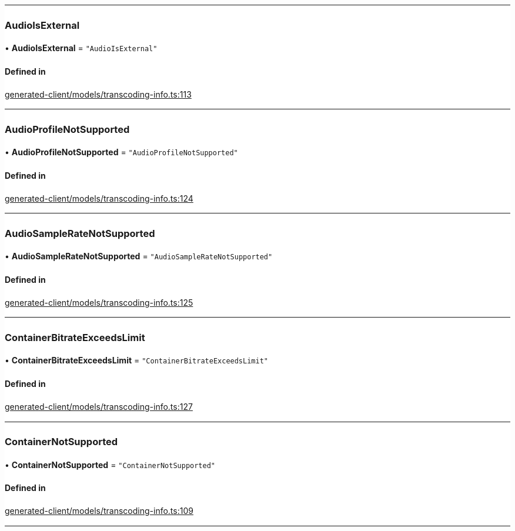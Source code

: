 ___

### AudioIsExternal

• **AudioIsExternal** = `"AudioIsExternal"`

#### Defined in

[generated-client/models/transcoding-info.ts:113](https://github.com/thornbill/jellyfin-sdk-typescript/blob/3ae780a/src/generated-client/models/transcoding-info.ts#L113)

___

### AudioProfileNotSupported

• **AudioProfileNotSupported** = `"AudioProfileNotSupported"`

#### Defined in

[generated-client/models/transcoding-info.ts:124](https://github.com/thornbill/jellyfin-sdk-typescript/blob/3ae780a/src/generated-client/models/transcoding-info.ts#L124)

___

### AudioSampleRateNotSupported

• **AudioSampleRateNotSupported** = `"AudioSampleRateNotSupported"`

#### Defined in

[generated-client/models/transcoding-info.ts:125](https://github.com/thornbill/jellyfin-sdk-typescript/blob/3ae780a/src/generated-client/models/transcoding-info.ts#L125)

___

### ContainerBitrateExceedsLimit

• **ContainerBitrateExceedsLimit** = `"ContainerBitrateExceedsLimit"`

#### Defined in

[generated-client/models/transcoding-info.ts:127](https://github.com/thornbill/jellyfin-sdk-typescript/blob/3ae780a/src/generated-client/models/transcoding-info.ts#L127)

___

### ContainerNotSupported

• **ContainerNotSupported** = `"ContainerNotSupported"`

#### Defined in

[generated-client/models/transcoding-info.ts:109](https://github.com/thornbill/jellyfin-sdk-typescript/blob/3ae780a/src/generated-client/models/transcoding-info.ts#L109)

___
